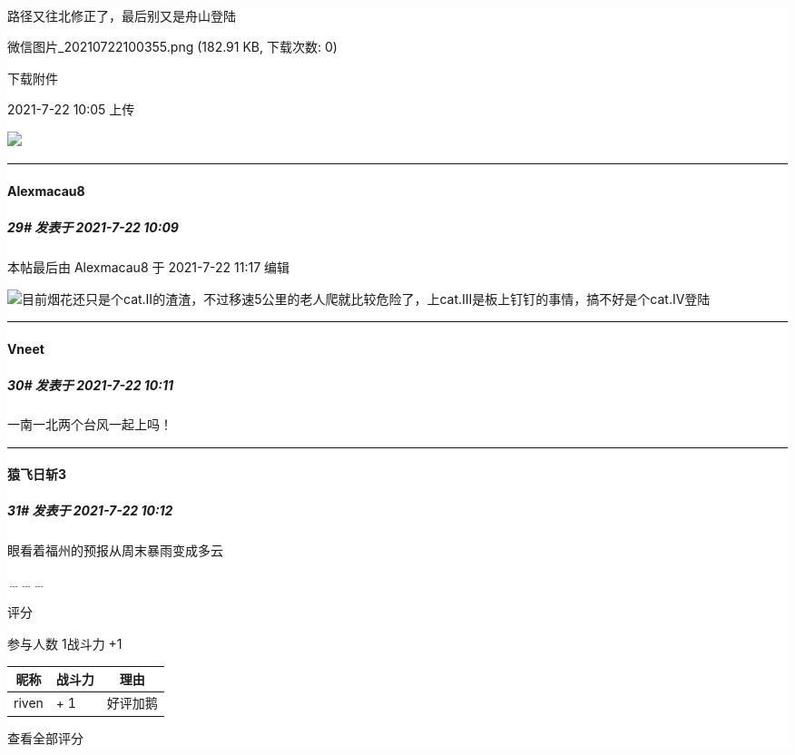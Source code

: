 
路径又往北修正了，最后别又是舟山登陆


微信图片_20210722100355.png
(182.91 KB, 下载次数: 0)


下载附件


2021-7-22 10:05 上传


<img src="https://img.saraba1st.com/forum/202107/22/100510vxqbhlqpqbvp7flu.png" referrerpolicy="no-referrer">


*****

####  Alexmacau8  
##### 29#       发表于 2021-7-22 10:09


 本帖最后由 Alexmacau8 于 2021-7-22 11:17 编辑 

<img src="https://static.saraba1st.com/image/smiley/face2017/067.png" referrerpolicy="no-referrer">目前烟花还只是个cat.II的渣渣，不过移速5公里的老人爬就比较危险了，上cat.III是板上钉钉的事情，搞不好是个cat.IV登陆


*****

####  Vneet  
##### 30#       发表于 2021-7-22 10:11


一南一北两个台风一起上吗！




*****

####  猿飞日斩3  
##### 31#       发表于 2021-7-22 10:12


眼看着福州的预报从周末暴雨变成多云


﹍﹍﹍

评分


 参与人数 1战斗力 +1

|昵称|战斗力|理由|
|----|---|---|
| riven| + 1|好评加鹅|


查看全部评分


